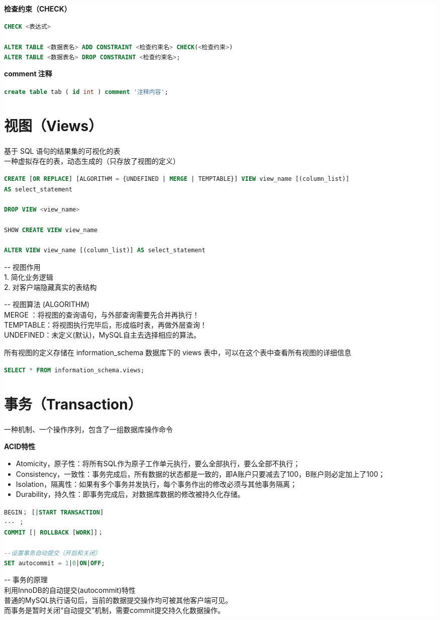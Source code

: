 
**检查约束（CHECK）**
```sql
CHECK <表达式>

ALTER TABLE <数据表名> ADD CONSTRAINT <检查约束名> CHECK(<检查约束>)
ALTER TABLE <数据表名> DROP CONSTRAINT <检查约束名>;
```


**comment 注释**
```sql
create table tab ( id int ) comment '注释内容';
```

# 视图（Views）
基于 SQL 语句的结果集的可视化的表  <br />  一种虚拟存在的表，动态生成的（只存放了视图的定义）
```sql
CREATE [OR REPLACE] [ALGORITHM = {UNDEFINED | MERGE | TEMPTABLE}] VIEW view_name [(column_list)] 
AS select_statement

DROP VIEW <view_name>

SHOW CREATE VIEW view_name

ALTER VIEW view_name [(column_list)] AS select_statement
```
-- 视图作用  <br />  1. 简化业务逻辑  <br />  2. 对客户端隐藏真实的表结构

-- 视图算法 (ALGORITHM)  <br />  MERGE ：将视图的查询语句，与外部查询需要先合并再执行！  <br />  TEMPTABLE：将视图执行完毕后，形成临时表，再做外层查询！  <br />  UNDEFINED：未定义(默认)，MySQL自主去选择相应的算法。

所有视图的定义存储在 information_schema 数据库下的 views 表中，可以在这个表中查看所有视图的详细信息
```sql
SELECT * FROM information_schema.views;
```



# 事务（Transaction）
一种机制、一个操作序列，包含了一组数据库操作命令

**ACID特性**

- Atomicity，原子性：将所有SQL作为原子工作单元执行，要么全部执行，要么全部不执行；
- Consistency，一致性：事务完成后，所有数据的状态都是一致的，即A账户只要减去了100，B账户则必定加上了100；
- Isolation，隔离性：如果有多个事务并发执行，每个事务作出的修改必须与其他事务隔离；
- Durability，持久性：即事务完成后，对数据库数据的修改被持久化存储。
```sql
BEGIN； [|START TRANSACTION]
··· ；
COMMIT [| ROLLBACK [WORK]]；

--设置事务自动提交（开启和关闭）
SET autocommit = 1|0|ON|OFF;
```
-- 事务的原理  <br />  利用InnoDB的自动提交(autocommit)特性  <br />  普通的MySQL执行语句后，当前的数据提交操作均可被其他客户端可见。  <br />  而事务是暂时关闭“自动提交”机制，需要commit提交持久化数据操作。
